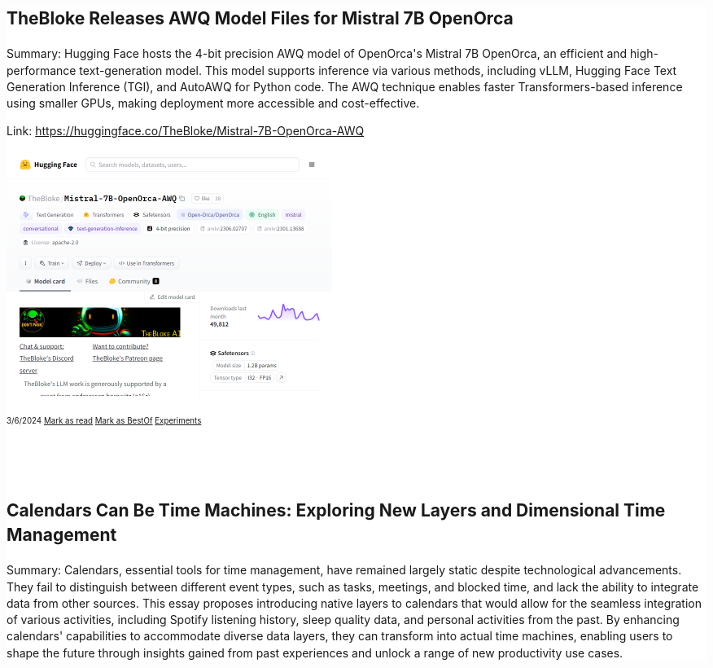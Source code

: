 ## TheBloke Releases AWQ Model Files for Mistral 7B OpenOrca
Summary: Hugging Face hosts the 4-bit precision AWQ model of OpenOrca's Mistral 7B OpenOrca, an efficient and high-performance text-generation model. This model supports inference via various methods, including vLLM, Hugging Face Text Generation Inference (TGI), and AutoAWQ for Python code. The AWQ technique enables faster Transformers-based inference using smaller GPUs, making deployment more accessible and cost-effective.

Link: https://huggingface.co/TheBloke/Mistral-7B-OpenOrca-AWQ

<img src="/img/1580723d-7b36-4155-a170-8ed605c803dc.png" width="400" />


<sup><sub>3/6/2024 [Mark as read](https://githublistbuilder.azurewebsites.net/api/TagSetter?articleid=10209_0&tag=isread) [Mark as BestOf](https://githublistbuilder.azurewebsites.net/api/TagSetter?articleid=10209_0&tag=bestof) [Experiments](https://githublistbuilder.azurewebsites.net/api/TagSetter?articleid=10209_0&tag=Experiments)<sub/><sup/>

<br/><br/>

## Calendars Can Be Time Machines: Exploring New Layers and Dimensional Time Management
Summary: Calendars, essential tools for time management, have remained largely static despite technological advancements. They fail to distinguish between different event types, such as tasks, meetings, and blocked time, and lack the ability to integrate data from other sources. This essay proposes introducing native layers to calendars that would allow for the seamless integration of various activities, including Spotify listening history, sleep quality data, and personal activities from the past. By enhancing calendars' capabilities to accommodate diverse data layers, they can transform into actual time machines, enabling users to shape the future through insights gained from past experiences and unlock a range of new productivity use cases.
